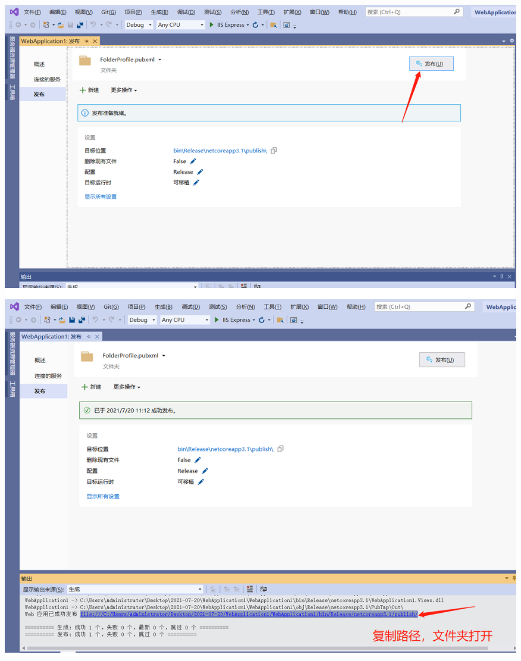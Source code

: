 
![](/images/posts/Web-服务/Web-服务11-centos7发布.net网站/14.png)

![](/images/posts/Web-服务/Web-服务11-centos7发布.net网站/15.png)
